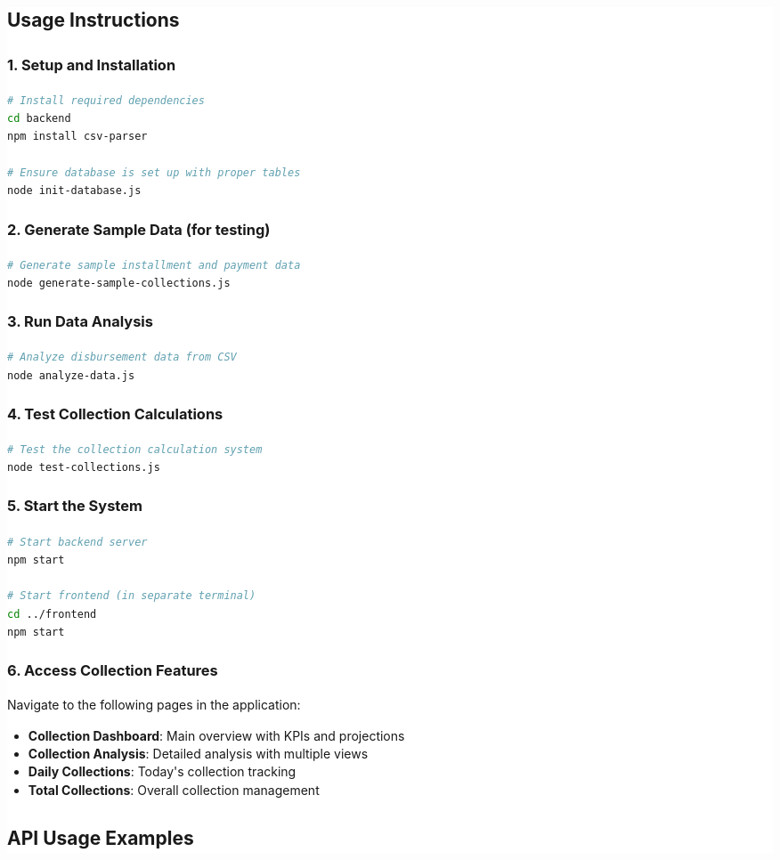 ## Usage Instructions

### 1. Setup and Installation

```bash
# Install required dependencies
cd backend
npm install csv-parser

# Ensure database is set up with proper tables
node init-database.js
```

### 2. Generate Sample Data (for testing)

```bash
# Generate sample installment and payment data
node generate-sample-collections.js
```

### 3. Run Data Analysis

```bash
# Analyze disbursement data from CSV
node analyze-data.js
```

### 4. Test Collection Calculations

```bash
# Test the collection calculation system
node test-collections.js
```

### 5. Start the System

```bash
# Start backend server
npm start

# Start frontend (in separate terminal)
cd ../frontend
npm start
```

### 6. Access Collection Features

Navigate to the following pages in the application:
- **Collection Dashboard**: Main overview with KPIs and projections
- **Collection Analysis**: Detailed analysis with multiple views
- **Daily Collections**: Today's collection tracking
- **Total Collections**: Overall collection management

## API Usage Examples
